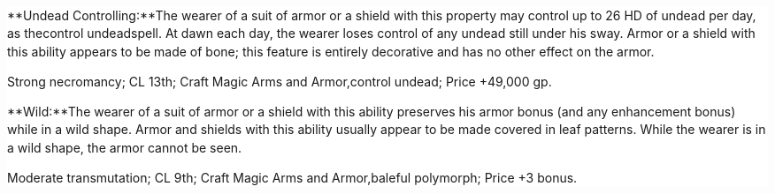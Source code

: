 **Undead Controlling:**The wearer of a suit of armor or a shield with this property may control up to 26 HD of undead per day, as thecontrol undeadspell. At dawn each day, the wearer loses control of any undead still under his sway. Armor or a shield with this ability appears to be made of bone; this feature is entirely decorative and has no other effect on the armor.

Strong necromancy; CL 13th; Craft Magic Arms and Armor,control undead; Price +49,000 gp.

**Wild:**The wearer of a suit of armor or a shield with this ability preserves his armor bonus (and any enhancement bonus) while in a wild shape. Armor and shields with this ability usually appear to be made covered in leaf patterns. While the wearer is in a wild shape, the armor cannot be seen.

Moderate transmutation; CL 9th; Craft Magic Arms and Armor,baleful polymorph; Price +3 bonus.

















#### 





















































